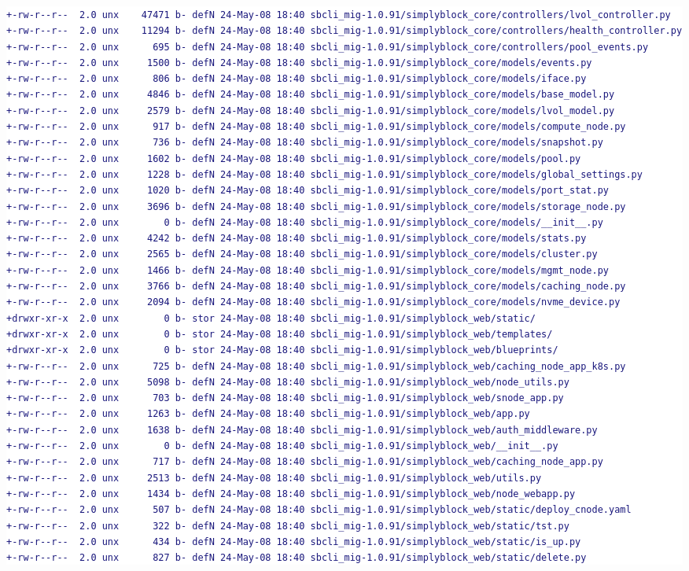 ```diff
+-rw-r--r--  2.0 unx    47471 b- defN 24-May-08 18:40 sbcli_mig-1.0.91/simplyblock_core/controllers/lvol_controller.py
+-rw-r--r--  2.0 unx    11294 b- defN 24-May-08 18:40 sbcli_mig-1.0.91/simplyblock_core/controllers/health_controller.py
+-rw-r--r--  2.0 unx      695 b- defN 24-May-08 18:40 sbcli_mig-1.0.91/simplyblock_core/controllers/pool_events.py
+-rw-r--r--  2.0 unx     1500 b- defN 24-May-08 18:40 sbcli_mig-1.0.91/simplyblock_core/models/events.py
+-rw-r--r--  2.0 unx      806 b- defN 24-May-08 18:40 sbcli_mig-1.0.91/simplyblock_core/models/iface.py
+-rw-r--r--  2.0 unx     4846 b- defN 24-May-08 18:40 sbcli_mig-1.0.91/simplyblock_core/models/base_model.py
+-rw-r--r--  2.0 unx     2579 b- defN 24-May-08 18:40 sbcli_mig-1.0.91/simplyblock_core/models/lvol_model.py
+-rw-r--r--  2.0 unx      917 b- defN 24-May-08 18:40 sbcli_mig-1.0.91/simplyblock_core/models/compute_node.py
+-rw-r--r--  2.0 unx      736 b- defN 24-May-08 18:40 sbcli_mig-1.0.91/simplyblock_core/models/snapshot.py
+-rw-r--r--  2.0 unx     1602 b- defN 24-May-08 18:40 sbcli_mig-1.0.91/simplyblock_core/models/pool.py
+-rw-r--r--  2.0 unx     1228 b- defN 24-May-08 18:40 sbcli_mig-1.0.91/simplyblock_core/models/global_settings.py
+-rw-r--r--  2.0 unx     1020 b- defN 24-May-08 18:40 sbcli_mig-1.0.91/simplyblock_core/models/port_stat.py
+-rw-r--r--  2.0 unx     3696 b- defN 24-May-08 18:40 sbcli_mig-1.0.91/simplyblock_core/models/storage_node.py
+-rw-r--r--  2.0 unx        0 b- defN 24-May-08 18:40 sbcli_mig-1.0.91/simplyblock_core/models/__init__.py
+-rw-r--r--  2.0 unx     4242 b- defN 24-May-08 18:40 sbcli_mig-1.0.91/simplyblock_core/models/stats.py
+-rw-r--r--  2.0 unx     2565 b- defN 24-May-08 18:40 sbcli_mig-1.0.91/simplyblock_core/models/cluster.py
+-rw-r--r--  2.0 unx     1466 b- defN 24-May-08 18:40 sbcli_mig-1.0.91/simplyblock_core/models/mgmt_node.py
+-rw-r--r--  2.0 unx     3766 b- defN 24-May-08 18:40 sbcli_mig-1.0.91/simplyblock_core/models/caching_node.py
+-rw-r--r--  2.0 unx     2094 b- defN 24-May-08 18:40 sbcli_mig-1.0.91/simplyblock_core/models/nvme_device.py
+drwxr-xr-x  2.0 unx        0 b- stor 24-May-08 18:40 sbcli_mig-1.0.91/simplyblock_web/static/
+drwxr-xr-x  2.0 unx        0 b- stor 24-May-08 18:40 sbcli_mig-1.0.91/simplyblock_web/templates/
+drwxr-xr-x  2.0 unx        0 b- stor 24-May-08 18:40 sbcli_mig-1.0.91/simplyblock_web/blueprints/
+-rw-r--r--  2.0 unx      725 b- defN 24-May-08 18:40 sbcli_mig-1.0.91/simplyblock_web/caching_node_app_k8s.py
+-rw-r--r--  2.0 unx     5098 b- defN 24-May-08 18:40 sbcli_mig-1.0.91/simplyblock_web/node_utils.py
+-rw-r--r--  2.0 unx      703 b- defN 24-May-08 18:40 sbcli_mig-1.0.91/simplyblock_web/snode_app.py
+-rw-r--r--  2.0 unx     1263 b- defN 24-May-08 18:40 sbcli_mig-1.0.91/simplyblock_web/app.py
+-rw-r--r--  2.0 unx     1638 b- defN 24-May-08 18:40 sbcli_mig-1.0.91/simplyblock_web/auth_middleware.py
+-rw-r--r--  2.0 unx        0 b- defN 24-May-08 18:40 sbcli_mig-1.0.91/simplyblock_web/__init__.py
+-rw-r--r--  2.0 unx      717 b- defN 24-May-08 18:40 sbcli_mig-1.0.91/simplyblock_web/caching_node_app.py
+-rw-r--r--  2.0 unx     2513 b- defN 24-May-08 18:40 sbcli_mig-1.0.91/simplyblock_web/utils.py
+-rw-r--r--  2.0 unx     1434 b- defN 24-May-08 18:40 sbcli_mig-1.0.91/simplyblock_web/node_webapp.py
+-rw-r--r--  2.0 unx      507 b- defN 24-May-08 18:40 sbcli_mig-1.0.91/simplyblock_web/static/deploy_cnode.yaml
+-rw-r--r--  2.0 unx      322 b- defN 24-May-08 18:40 sbcli_mig-1.0.91/simplyblock_web/static/tst.py
+-rw-r--r--  2.0 unx      434 b- defN 24-May-08 18:40 sbcli_mig-1.0.91/simplyblock_web/static/is_up.py
+-rw-r--r--  2.0 unx      827 b- defN 24-May-08 18:40 sbcli_mig-1.0.91/simplyblock_web/static/delete.py
```